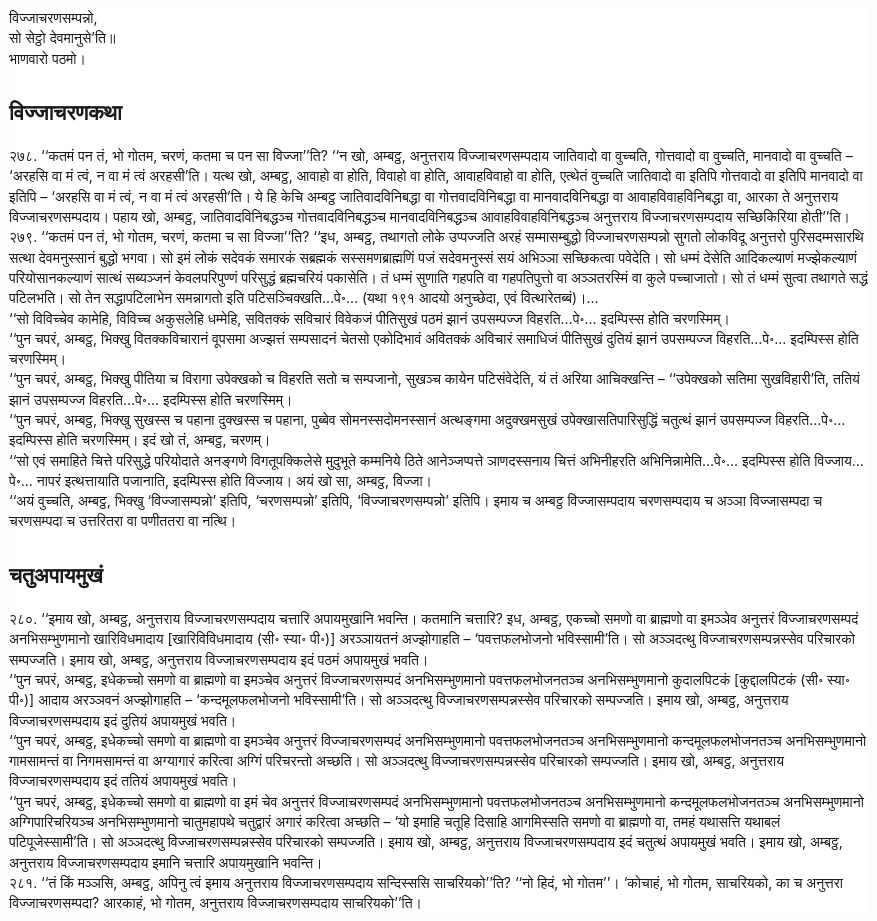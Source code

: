 विज्जाचरणसम्पन्नो,  
सो सेट्ठो देवमानुसे’ति॥  
भाणवारो पठमो।  


## विज्जाचरणकथा

२७८. ‘‘कतमं पन तं, भो गोतम, चरणं, कतमा च पन सा विज्जा’’ति? ‘‘न खो, अम्बट्ठ, अनुत्तराय विज्जाचरणसम्पदाय जातिवादो वा वुच्चति, गोत्तवादो वा वुच्चति, मानवादो वा वुच्चति – ‘अरहसि वा मं त्वं, न वा मं त्वं अरहसी’ति। यत्थ खो, अम्बट्ठ, आवाहो वा होति, विवाहो वा होति, आवाहविवाहो वा होति, एत्थेतं वुच्चति जातिवादो वा इतिपि गोत्तवादो वा इतिपि मानवादो वा इतिपि – ‘अरहसि वा मं त्वं, न वा मं त्वं अरहसी’ति। ये हि केचि अम्बट्ठ जातिवादविनिबद्धा वा गोत्तवादविनिबद्धा वा मानवादविनिबद्धा वा आवाहविवाहविनिबद्धा वा, आरका ते अनुत्तराय विज्जाचरणसम्पदाय। पहाय खो, अम्बट्ठ, जातिवादविनिबद्धञ्च गोत्तवादविनिबद्धञ्च मानवादविनिबद्धञ्च आवाहविवाहविनिबद्धञ्च अनुत्तराय विज्जाचरणसम्पदाय सच्छिकिरिया होती’’ति।  
२७९. ‘‘कतमं पन तं, भो गोतम, चरणं, कतमा च सा विज्जा’’ति? ‘‘इध, अम्बट्ठ, तथागतो लोके उप्पज्जति अरहं सम्मासम्बुद्धो विज्जाचरणसम्पन्नो सुगतो लोकविदू अनुत्तरो पुरिसदम्मसारथि सत्था देवमनुस्सानं बुद्धो भगवा। सो इमं लोकं सदेवकं समारकं सब्रह्मकं सस्समणब्राह्मणिं पजं सदेवमनुस्सं सयं अभिञ्ञा सच्छिकत्वा पवेदेति। सो धम्मं देसेति आदिकल्याणं मज्झेकल्याणं परियोसानकल्याणं सात्थं सब्यञ्जनं केवलपरिपुण्णं परिसुद्धं ब्रह्मचरियं पकासेति। तं धम्मं सुणाति गहपति वा गहपतिपुत्तो वा अञ्ञतरस्मिं वा कुले पच्चाजातो। सो तं धम्मं सुत्वा तथागते सद्धं पटिलभति। सो तेन सद्धापटिलाभेन समन्नागतो इति पटिसञ्चिक्खति…पे॰… (यथा १९१ आदयो अनुच्छेदा, एवं वित्थारेतब्बं)।…  
‘‘सो विविच्चेव कामेहि, विविच्च अकुसलेहि धम्मेहि, सवितक्कं सविचारं विवेकजं पीतिसुखं पठमं झानं उपसम्पज्ज विहरति…पे॰… इदम्पिस्स होति चरणस्मिम्।  
‘‘पुन चपरं, अम्बट्ठ, भिक्खु वितक्कविचारानं वूपसमा अज्झत्तं सम्पसादनं चेतसो एकोदिभावं अवितक्कं अविचारं समाधिजं पीतिसुखं दुतियं झानं उपसम्पज्ज विहरति…पे॰… इदम्पिस्स होति चरणस्मिम्।  
‘‘पुन चपरं, अम्बट्ठ, भिक्खु पीतिया च विरागा उपेक्खको च विहरति सतो च सम्पजानो, सुखञ्च कायेन पटिसंवेदेति, यं तं अरिया आचिक्खन्ति – ‘‘उपेक्खको सतिमा सुखविहारी’ति, ततियं झानं उपसम्पज्ज विहरति…पे॰… इदम्पिस्स होति चरणस्मिम्।  
‘‘पुन चपरं, अम्बट्ठ, भिक्खु सुखस्स च पहाना दुक्खस्स च पहाना, पुब्बेव सोमनस्सदोमनस्सानं अत्थङ्गमा अदुक्खमसुखं उपेक्खासतिपारिसुद्धिं चतुत्थं झानं उपसम्पज्ज विहरति…पे॰… इदम्पिस्स होति चरणस्मिम्। इदं खो तं, अम्बट्ठ, चरणम्।  
‘‘सो एवं समाहिते चित्ते परिसुद्धे परियोदाते अनङ्गणे विगतूपक्किलेसे मुदुभूते कम्मनिये ठिते आनेञ्जप्पत्ते ञाणदस्सनाय चित्तं अभिनीहरति अभिनिन्नामेति…पे॰… इदम्पिस्स होति विज्जाय…पे॰… नापरं इत्थत्तायाति पजानाति, इदम्पिस्स होति विज्जाय। अयं खो सा, अम्बट्ठ, विज्जा।  
‘‘अयं वुच्चति, अम्बट्ठ, भिक्खु ‘विज्जासम्पन्नो’ इतिपि, ‘चरणसम्पन्नो’ इतिपि, ‘विज्जाचरणसम्पन्नो’ इतिपि। इमाय च अम्बट्ठ विज्जासम्पदाय चरणसम्पदाय च अञ्ञा विज्जासम्पदा च चरणसम्पदा च उत्तरितरा वा पणीततरा वा नत्थि।  


## चतुअपायमुखं

२८०. ‘‘इमाय खो, अम्बट्ठ, अनुत्तराय विज्जाचरणसम्पदाय चत्तारि अपायमुखानि भवन्ति। कतमानि चत्तारि? इध, अम्बट्ठ, एकच्चो समणो वा ब्राह्मणो वा इमञ्ञेव अनुत्तरं विज्जाचरणसम्पदं अनभिसम्भुणमानो खारिविधमादाय [खारिविविधमादाय (सी॰ स्या॰ पी॰)] अरञ्ञायतनं अज्झोगाहति – ‘पवत्तफलभोजनो भविस्सामी’ति। सो अञ्ञदत्थु विज्जाचरणसम्पन्नस्सेव परिचारको सम्पज्जति। इमाय खो, अम्बट्ठ, अनुत्तराय विज्जाचरणसम्पदाय इदं पठमं अपायमुखं भवति।  
‘‘पुन चपरं, अम्बट्ठ, इधेकच्चो समणो वा ब्राह्मणो वा इमञ्चेव अनुत्तरं विज्जाचरणसम्पदं अनभिसम्भुणमानो पवत्तफलभोजनतञ्च अनभिसम्भुणमानो कुदालपिटकं [कुद्दालपिटकं (सी॰ स्या॰ पी॰)] आदाय अरञ्ञवनं अज्झोगाहति – ‘कन्दमूलफलभोजनो भविस्सामी’ति। सो अञ्ञदत्थु विज्जाचरणसम्पन्नस्सेव परिचारको सम्पज्जति। इमाय खो, अम्बट्ठ, अनुत्तराय विज्जाचरणसम्पदाय इदं दुतियं अपायमुखं भवति।  
‘‘पुन चपरं, अम्बट्ठ, इधेकच्चो समणो वा ब्राह्मणो वा इमञ्चेव अनुत्तरं विज्जाचरणसम्पदं अनभिसम्भुणमानो पवत्तफलभोजनतञ्च अनभिसम्भुणमानो कन्दमूलफलभोजनतञ्च अनभिसम्भुणमानो गामसामन्तं वा निगमसामन्तं वा अग्यागारं करित्वा अग्गिं परिचरन्तो अच्छति। सो अञ्ञदत्थु विज्जाचरणसम्पन्नस्सेव परिचारको सम्पज्जति। इमाय खो, अम्बट्ठ, अनुत्तराय विज्जाचरणसम्पदाय इदं ततियं अपायमुखं भवति।  
‘‘पुन चपरं, अम्बट्ठ, इधेकच्चो समणो वा ब्राह्मणो वा इमं चेव अनुत्तरं विज्जाचरणसम्पदं अनभिसम्भुणमानो पवत्तफलभोजनतञ्च अनभिसम्भुणमानो कन्दमूलफलभोजनतञ्च अनभिसम्भुणमानो अग्गिपारिचरियञ्च अनभिसम्भुणमानो चातुमहापथे चतुद्वारं अगारं करित्वा अच्छति – ‘यो इमाहि चतूहि दिसाहि आगमिस्सति समणो वा ब्राह्मणो वा, तमहं यथासत्ति यथाबलं पटिपूजेस्सामी’ति। सो अञ्ञदत्थु विज्जाचरणसम्पन्नस्सेव परिचारको सम्पज्जति। इमाय खो, अम्बट्ठ, अनुत्तराय विज्जाचरणसम्पदाय इदं चतुत्थं अपायमुखं भवति। इमाय खो, अम्बट्ठ, अनुत्तराय विज्जाचरणसम्पदाय इमानि चत्तारि अपायमुखानि भवन्ति।  
२८१. ‘‘तं किं मञ्ञसि, अम्बट्ठ, अपिनु त्वं इमाय अनुत्तराय विज्जाचरणसम्पदाय सन्दिस्ससि साचरियको’’ति? ‘‘नो हिदं, भो गोतम’’। ‘कोचाहं, भो गोतम, साचरियको, का च अनुत्तरा विज्जाचरणसम्पदा? आरकाहं, भो गोतम, अनुत्तराय विज्जाचरणसम्पदाय साचरियको’’ति।  